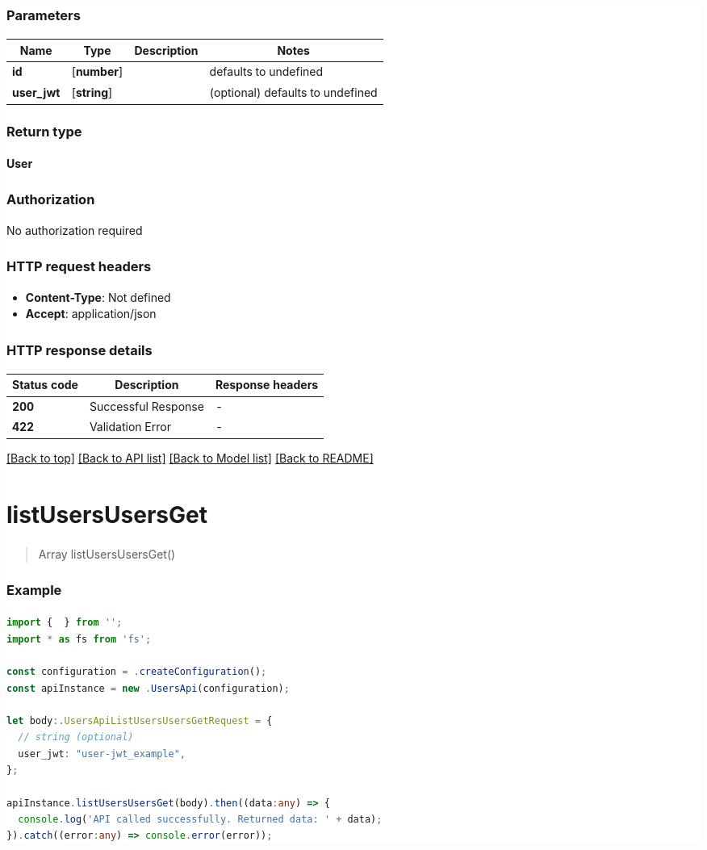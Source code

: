 
### Parameters

Name | Type | Description  | Notes
------------- | ------------- | ------------- | -------------
 **id** | [**number**] |  | defaults to undefined
 **user_jwt** | [**string**] |  | (optional) defaults to undefined


### Return type

**User**

### Authorization

No authorization required

### HTTP request headers

 - **Content-Type**: Not defined
 - **Accept**: application/json


### HTTP response details
| Status code | Description | Response headers |
|-------------|-------------|------------------|
**200** | Successful Response |  -  |
**422** | Validation Error |  -  |

[[Back to top]](#) [[Back to API list]](README.md#documentation-for-api-endpoints) [[Back to Model list]](README.md#documentation-for-models) [[Back to README]](README.md)

# **listUsersUsersGet**
> Array<User> listUsersUsersGet()


### Example


```typescript
import {  } from '';
import * as fs from 'fs';

const configuration = .createConfiguration();
const apiInstance = new .UsersApi(configuration);

let body:.UsersApiListUsersUsersGetRequest = {
  // string (optional)
  user_jwt: "user-jwt_example",
};

apiInstance.listUsersUsersGet(body).then((data:any) => {
  console.log('API called successfully. Returned data: ' + data);
}).catch((error:any) => console.error(error));
```
